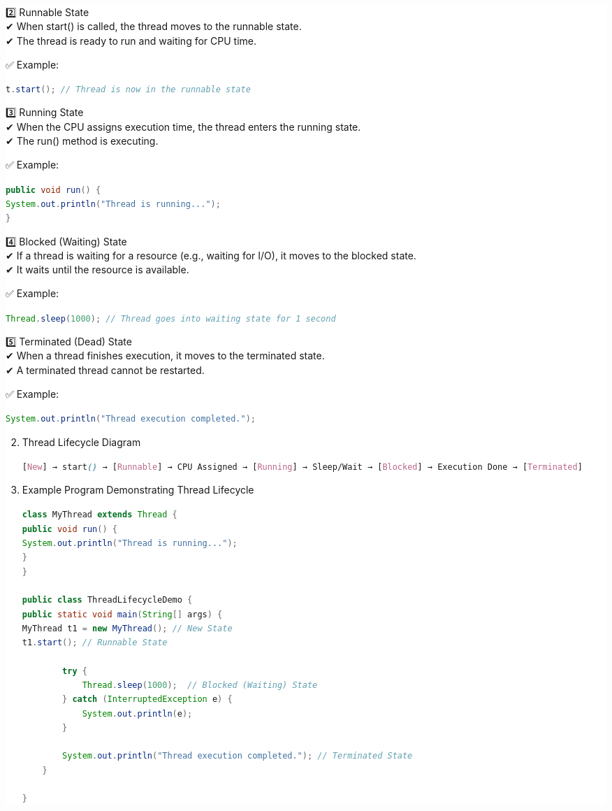    2️⃣ Runnable State  
    ✔ When start() is called, the thread moves to the runnable state.  
    ✔ The thread is ready to run and waiting for CPU time.

   ✅ Example:

   ```java
   t.start(); // Thread is now in the runnable state
   ```

   3️⃣ Running State  
    ✔ When the CPU assigns execution time, the thread enters the running state.  
    ✔ The run() method is executing.

   ✅ Example:

   ```java
   public void run() {
   System.out.println("Thread is running...");
   }
   ```

   4️⃣ Blocked (Waiting) State  
    ✔ If a thread is waiting for a resource (e.g., waiting for I/O), it moves to the blocked state.  
    ✔ It waits until the resource is available.

   ✅ Example:

   ```java
   Thread.sleep(1000); // Thread goes into waiting state for 1 second
   ```

   5️⃣ Terminated (Dead) State  
    ✔ When a thread finishes execution, it moves to the terminated state.  
    ✔ A terminated thread cannot be restarted.

   ✅ Example:

   ```java
   System.out.println("Thread execution completed.");
   ```

2. Thread Lifecycle Diagram
   ```css
   [New] → start() → [Runnable] → CPU Assigned → [Running] → Sleep/Wait → [Blocked] → Execution Done → [Terminated]
   ```
3. Example Program Demonstrating Thread Lifecycle

   ```java
   class MyThread extends Thread {
   public void run() {
   System.out.println("Thread is running...");
   }
   }

   public class ThreadLifecycleDemo {
   public static void main(String[] args) {
   MyThread t1 = new MyThread(); // New State
   t1.start(); // Runnable State

           try {
               Thread.sleep(1000);  // Blocked (Waiting) State
           } catch (InterruptedException e) {
               System.out.println(e);
           }

           System.out.println("Thread execution completed."); // Terminated State
       }

   }
   ```